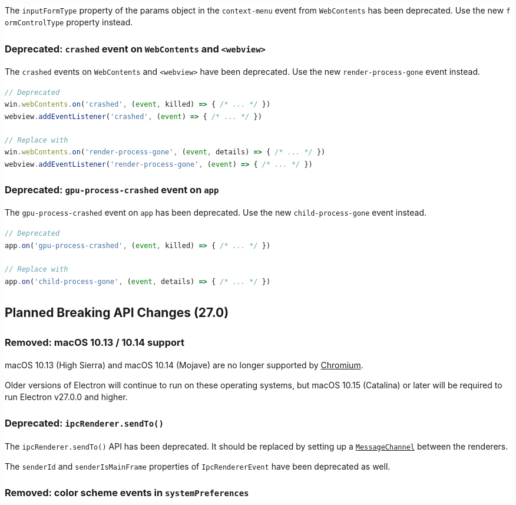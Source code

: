 The `inputFormType` property of the params object in the `context-menu`
event from `WebContents` has been deprecated. Use the new `formControlType`
property instead.

### Deprecated: `crashed` event on `WebContents` and `<webview>`

The `crashed` events on `WebContents` and `<webview>` have been deprecated.
Use the new `render-process-gone` event instead.

```js
// Deprecated
win.webContents.on('crashed', (event, killed) => { /* ... */ })
webview.addEventListener('crashed', (event) => { /* ... */ })

// Replace with
win.webContents.on('render-process-gone', (event, details) => { /* ... */ })
webview.addEventListener('render-process-gone', (event) => { /* ... */ })
```

### Deprecated: `gpu-process-crashed` event on `app`

The `gpu-process-crashed` event on `app` has been deprecated.
Use the new `child-process-gone` event instead.

```js
// Deprecated
app.on('gpu-process-crashed', (event, killed) => { /* ... */ })

// Replace with
app.on('child-process-gone', (event, details) => { /* ... */ })
```

## Planned Breaking API Changes (27.0)

### Removed: macOS 10.13 / 10.14 support

macOS 10.13 (High Sierra) and macOS 10.14 (Mojave) are no longer supported by [Chromium](https://chromium-review.googlesource.com/c/chromium/src/+/4629466).

Older versions of Electron will continue to run on these operating systems, but macOS 10.15 (Catalina)
or later will be required to run Electron v27.0.0 and higher.

### Deprecated: `ipcRenderer.sendTo()`

The `ipcRenderer.sendTo()` API has been deprecated. It should be replaced by setting up a [`MessageChannel`](tutorial/message-ports.md#setting-up-a-messagechannel-between-two-renderers) between the renderers.

The `senderId` and `senderIsMainFrame` properties of `IpcRendererEvent` have been deprecated as well.

### Removed: color scheme events in `systemPreferences`
